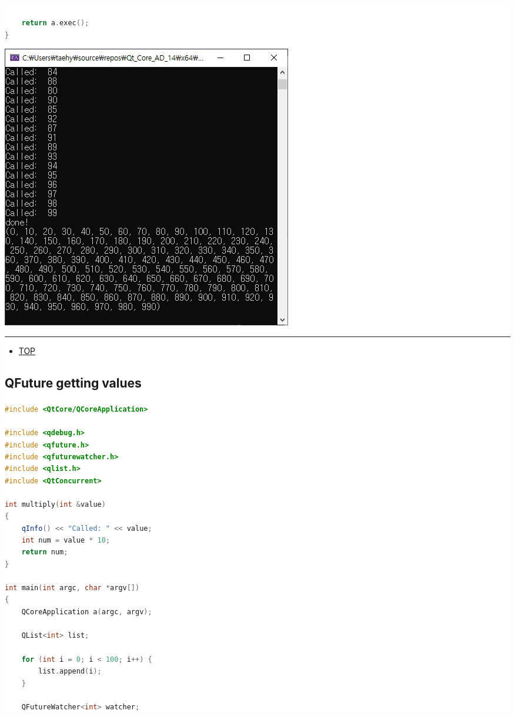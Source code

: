 ```cpp

	return a.exec();
}
```

![](/file/image/Qt_Core_AD_14_Image.png)

---

* [TOP](https://goodayth.github.io/Qt-thread-2/#목차)

## QFuture getting values

```cpp
#include <QtCore/QCoreApplication>

#include <qdebug.h>
#include <qfuture.h>
#include <qfuturewatcher.h>
#include <qlist.h>
#include <QtConcurrent>

int multiply(int &value)
{
	qInfo() << "Called: " << value;
	int num = value * 10;
    return num;
}

int main(int argc, char *argv[])
{
	QCoreApplication a(argc, argv);

	QList<int> list;

	for (int i = 0; i < 100; i++) {
		list.append(i);
	}

	QFutureWatcher<int> watcher;
```